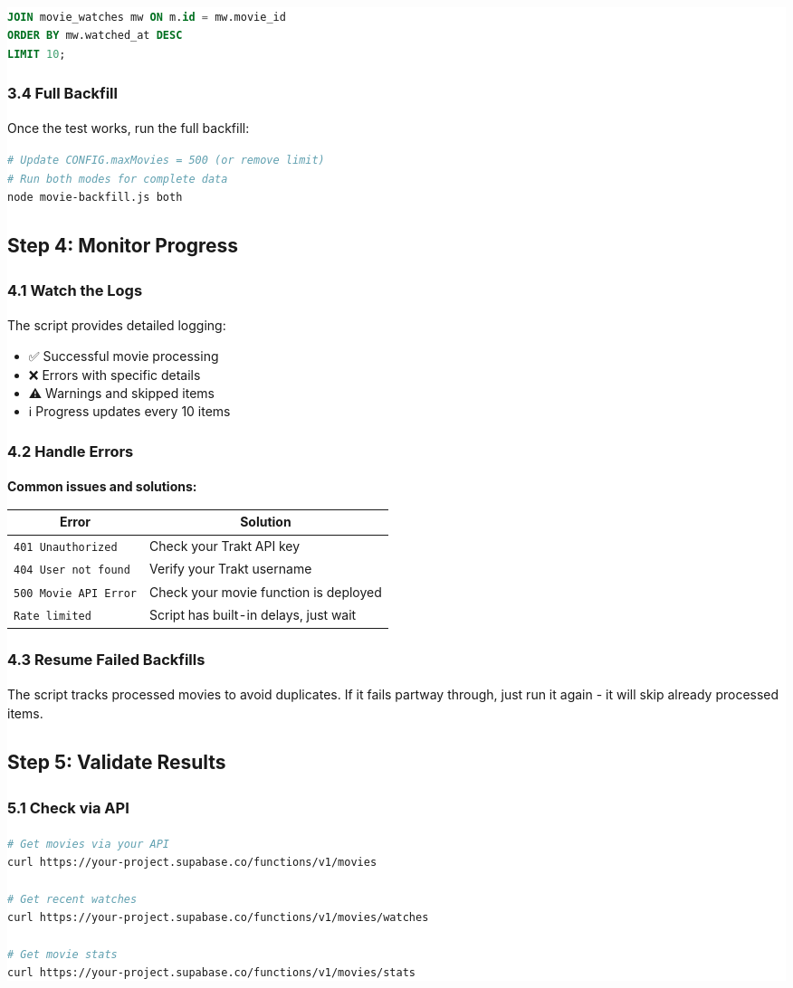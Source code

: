 ```sql
JOIN movie_watches mw ON m.id = mw.movie_id
ORDER BY mw.watched_at DESC
LIMIT 10;
```

### 3.4 Full Backfill

Once the test works, run the full backfill:

```bash
# Update CONFIG.maxMovies = 500 (or remove limit)
# Run both modes for complete data
node movie-backfill.js both
```

## Step 4: Monitor Progress

### 4.1 Watch the Logs

The script provides detailed logging:

- ✅ Successful movie processing
- ❌ Errors with specific details
- ⚠️ Warnings and skipped items
- ℹ️ Progress updates every 10 items

### 4.2 Handle Errors

**Common issues and solutions:**

| Error                 | Solution                              |
| --------------------- | ------------------------------------- |
| `401 Unauthorized`    | Check your Trakt API key              |
| `404 User not found`  | Verify your Trakt username            |
| `500 Movie API Error` | Check your movie function is deployed |
| `Rate limited`        | Script has built-in delays, just wait |

### 4.3 Resume Failed Backfills

The script tracks processed movies to avoid duplicates. If it fails partway
through, just run it again - it will skip already processed items.

## Step 5: Validate Results

### 5.1 Check via API

```bash
# Get movies via your API
curl https://your-project.supabase.co/functions/v1/movies

# Get recent watches
curl https://your-project.supabase.co/functions/v1/movies/watches

# Get movie stats
curl https://your-project.supabase.co/functions/v1/movies/stats
```
